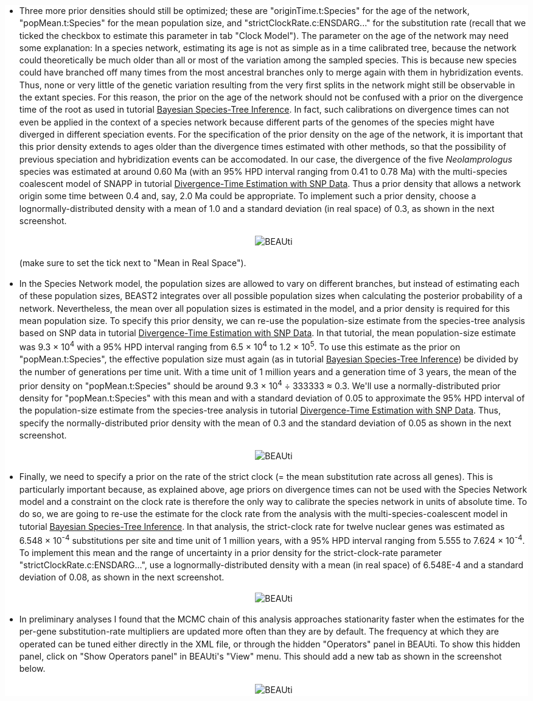 * Three more prior densities should still be optimized; these are "originTime.t:Species" for the age of the network, "popMean.t:Species" for the mean population size, and "strictClockRate.c:ENSDARG..." for the substitution rate (recall that we ticked the checkbox to estimate this parameter in tab "Clock Model"). The parameter on the age of the network may need some explanation: In a species network, estimating its age is not as simple as in a time calibrated tree, because the network could theoretically be much older than all or most of the variation among the sampled species. This is because new species could have branched off many times from the most ancestral branches only to merge again with them in hybridization events. Thus, none or very little of the genetic variation resulting from the very first splits in the network might still be observable in the extant species. For this reason, the prior on the age of the network should not be confused with a prior on the divergence time of the root as used in tutorial [Bayesian Species-Tree Inference](../bayesian_species_tree_inference/README.md). In fact, such calibrations on divergence times can not even be applied in the context of a species network because different parts of the genomes of the species might have diverged in different speciation events. For the specification of the prior density on the age of the network, it is important that this prior density extends to ages older than the divergence times estimated with other methods, so that the possibility of previous speciation and hybridization events can be accomodated. In our case, the divergence of the five *Neolamprologus* species was estimated at around 0.60 Ma (with an 95% HPD interval ranging from 0.41 to 0.78 Ma) with the multi-species coalescent model of SNAPP in tutorial [Divergence-Time Estimation with SNP Data](../divergence_time_estimation_with_snp_data/README.md). Thus a prior density that allows a network origin some time between 0.4 and, say, 2.0 Ma could be appropriate. To implement such a prior density, choose a lognormally-distributed density with a mean of 1.0 and a standard deviation (in real space) of 0.3, as shown in the next screenshot.<p align="center"><img src="img/beauti15.png" alt="BEAUti"  width="700"></p>(make sure to set the tick next to "Mean in Real Space").

* In the Species Network model, the population sizes are allowed to vary on different branches, but instead of estimating each of these population sizes, BEAST2 integrates over all possible population sizes when calculating the posterior probability of a network. Nevertheless, the mean over all population sizes is estimated in the model, and a prior density is required for this mean population size. To specify this prior density, we can re-use the population-size estimate from the species-tree analysis based on SNP data in tutorial [Divergence-Time Estimation with SNP Data](../divergence_time_estimation_with_snp_data/README.md). In that tutorial, the mean population-size estimate was 9.3 &times; 10<sup>4</sup> with a 95% HPD interval ranging from 6.5 &times; 10<sup>4</sup> to 1.2 &times; 10<sup>5</sup>. To use this estimate as the prior on "popMean.t:Species", the effective population size must again (as in tutorial [Bayesian Species-Tree Inference](bayesian_species_tree_inference/README.md)) be divided by the number of generations per time unit. With a time unit of 1 million years and a generation time of 3 years, the mean of the prior density on "popMean.t:Species" should be around 9.3 &times; 10<sup>4</sup> &div; 333333 &asymp; 0.3. We'll use a normally-distributed prior density for "popMean.t:Species" with this mean and with a standard deviation of 0.05 to approximate the 95% HPD interval of the population-size estimate from the species-tree analysis in tutorial [Divergence-Time Estimation with SNP Data](../divergence_time_estimation_with_snp_data/README.md). Thus, specify the normally-distributed prior density with the mean of 0.3 and the standard deviation of 0.05 as shown in the next screenshot.<p align="center"><img src="img/beauti16.png" alt="BEAUti"  width="700"></p>

* Finally, we need to specify a prior on the rate of the strict clock (= the mean substitution rate across all genes). This is particularly important because, as explained above, age priors on divergence times can not be used with the Species Network model and a constraint on the clock rate is therefore the only way to calibrate the species network in units of absolute time. To do so, we are going to re-use the estimate for the clock rate from the analysis with the multi-species-coalescent model in tutorial [Bayesian Species-Tree Inference](../bayesian_species_tree_inference/README.md). In that analysis, the strict-clock rate for twelve nuclear genes was estimated as 6.548 &times; 10<sup>-4</sup> substitutions per site and time unit of 1 million years, with a 95% HPD interval ranging from 5.555 to 7.624 &times; 10<sup>-4</sup>. To implement this mean and the range of uncertainty in a prior density for the strict-clock-rate parameter "strictClockRate.c:ENSDARG...", use a lognormally-distributed density with a mean (in real space) of 6.548E-4 and a standard deviation of 0.08, as shown in the next screenshot.<p align="center"><img src="img/beauti17.png" alt="BEAUti"  width="700"></p>

* In preliminary analyses I found that the MCMC chain of this analysis approaches stationarity faster when the estimates for the per-gene substitution-rate multipliers are updated more often than they are by default. The frequency at which they are operated can be tuned either directly in the XML file, or through the hidden "Operators" panel in BEAUti. To show this hidden panel, click on "Show Operators panel" in BEAUti's "View" menu. This should add a new tab as shown in the screenshot below.<p align="center"><img src="img/beauti18.png" alt="BEAUti"  width="700"></p>
